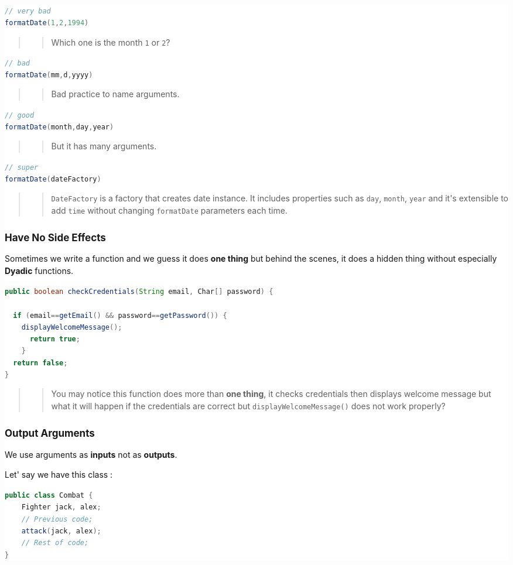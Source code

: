 ```java
// very bad
formatDate(1,2,1994)
```

> > Which one is the month `1` or `2`?

```java
// bad
formatDate(mm,d,yyyy)
```

> > Bad practice to name arguments.

```java
// good
formatDate(month,day,year)
```

> > But it has many arguments.

```java
// super
formatDate(dateFactory)
```

> > `DateFactory` is a factory that creates date instance. It includes properties such as `day`, `month`, `year` and it's extensible to add `time` without changing `formatDate` parameters each time.

<h2 style="font-size:17px;font-weight:bold">Have No Side Effects</h2>

Sometimes we write a function and we guess it does **one thing** but behind the scenes, it does a hidden thing without especially **Dyadic** functions.

```java
public boolean checkCredentials(String email, Char[] password) {

  if (email==getEmail() && password==getPassword()) {
    displayWelcomeMessage();
      return true;
    }
  return false;
}
```

> > You may notice this function does more than **one thing**, it checks credentials then displays welcome message but what it will happen if the credentials are correct but `displayWelcomeMessage()` does not work properly?

<h2 style="font-size:17px;font-weight:bold">Output Arguments</h2>

We use arguments as **inputs** not as **outputs**.

Let' say we have this class :

```java
public class Combat {
    Fighter jack, alex;
    // Previous code;
    attack(jack, alex);
    // Rest of code;
}
```
